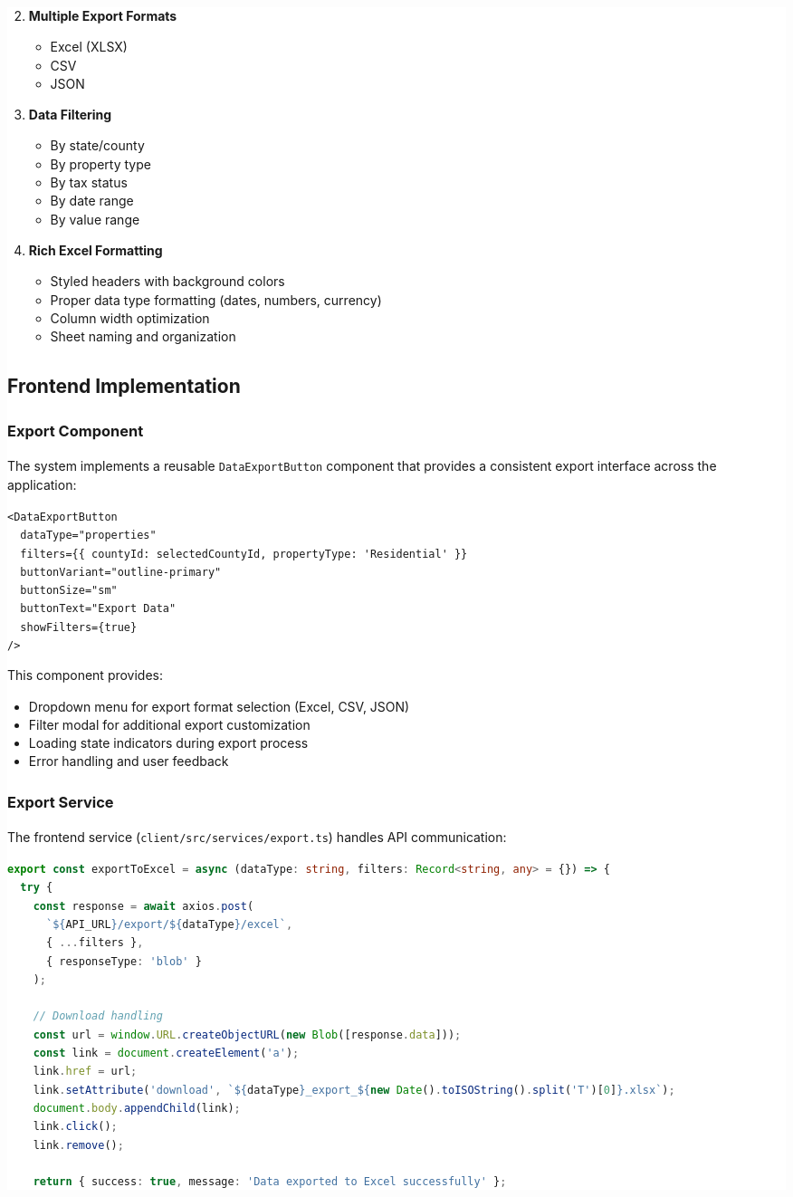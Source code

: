 2. **Multiple Export Formats**
   - Excel (XLSX)
   - CSV
   - JSON

3. **Data Filtering**
   - By state/county
   - By property type
   - By tax status
   - By date range
   - By value range

4. **Rich Excel Formatting**
   - Styled headers with background colors
   - Proper data type formatting (dates, numbers, currency)
   - Column width optimization
   - Sheet naming and organization

## Frontend Implementation

### Export Component

The system implements a reusable `DataExportButton` component that provides a consistent export interface across the application:

```tsx
<DataExportButton
  dataType="properties"
  filters={{ countyId: selectedCountyId, propertyType: 'Residential' }}
  buttonVariant="outline-primary"
  buttonSize="sm"
  buttonText="Export Data"
  showFilters={true}
/>
```

This component provides:
- Dropdown menu for export format selection (Excel, CSV, JSON)
- Filter modal for additional export customization
- Loading state indicators during export process
- Error handling and user feedback

### Export Service

The frontend service (`client/src/services/export.ts`) handles API communication:

```typescript
export const exportToExcel = async (dataType: string, filters: Record<string, any> = {}) => {
  try {
    const response = await axios.post(
      `${API_URL}/export/${dataType}/excel`, 
      { ...filters }, 
      { responseType: 'blob' }
    );
    
    // Download handling
    const url = window.URL.createObjectURL(new Blob([response.data]));
    const link = document.createElement('a');
    link.href = url;
    link.setAttribute('download', `${dataType}_export_${new Date().toISOString().split('T')[0]}.xlsx`);
    document.body.appendChild(link);
    link.click();
    link.remove();
    
    return { success: true, message: 'Data exported to Excel successfully' };
```